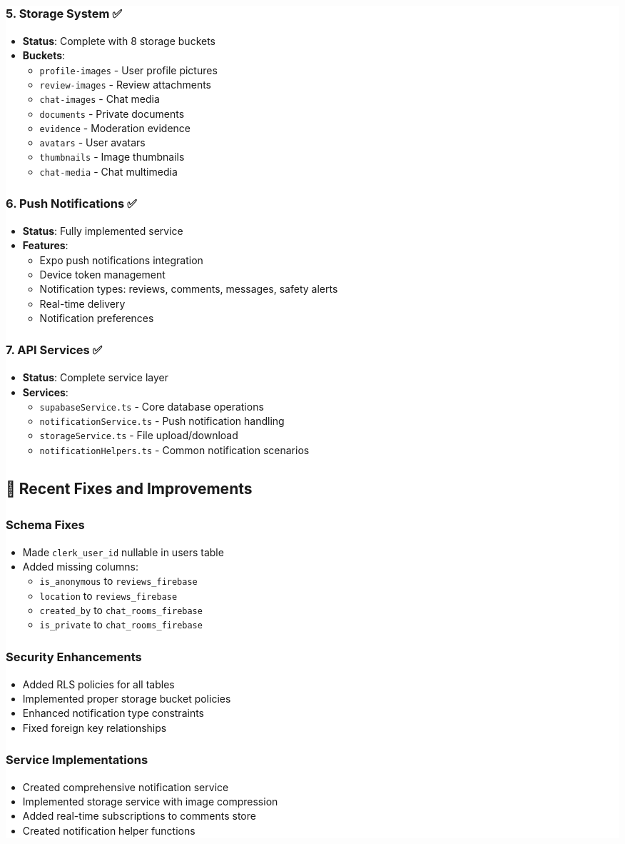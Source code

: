 ### 5. Storage System ✅
- **Status**: Complete with 8 storage buckets
- **Buckets**:
  - `profile-images` - User profile pictures
  - `review-images` - Review attachments
  - `chat-images` - Chat media
  - `documents` - Private documents
  - `evidence` - Moderation evidence
  - `avatars` - User avatars
  - `thumbnails` - Image thumbnails
  - `chat-media` - Chat multimedia

### 6. Push Notifications ✅
- **Status**: Fully implemented service
- **Features**:
  - Expo push notifications integration
  - Device token management
  - Notification types: reviews, comments, messages, safety alerts
  - Real-time delivery
  - Notification preferences

### 7. API Services ✅
- **Status**: Complete service layer
- **Services**:
  - `supabaseService.ts` - Core database operations
  - `notificationService.ts` - Push notification handling
  - `storageService.ts` - File upload/download
  - `notificationHelpers.ts` - Common notification scenarios

## 🔧 Recent Fixes and Improvements

### Schema Fixes
- Made `clerk_user_id` nullable in users table
- Added missing columns:
  - `is_anonymous` to `reviews_firebase`
  - `location` to `reviews_firebase`
  - `created_by` to `chat_rooms_firebase`
  - `is_private` to `chat_rooms_firebase`

### Security Enhancements
- Added RLS policies for all tables
- Implemented proper storage bucket policies
- Enhanced notification type constraints
- Fixed foreign key relationships

### Service Implementations
- Created comprehensive notification service
- Implemented storage service with image compression
- Added real-time subscriptions to comments store
- Created notification helper functions
